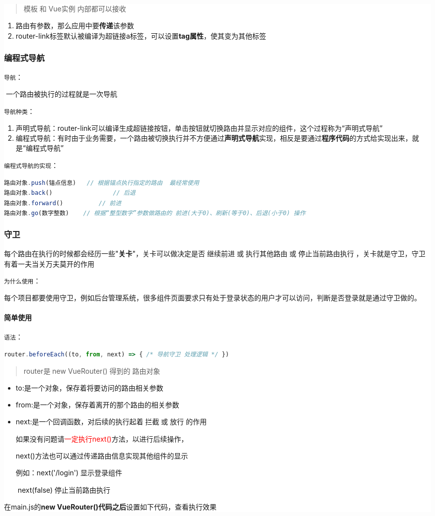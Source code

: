 > 模板 和 Vue实例 内部都可以接收

1. 路由有参数，那么应用中要**传递**该参数
2. router-link标签默认被编译为超链接a标签，可以设置**tag属性**，使其变为其他标签



### 编程式导航

`导航`：

​	一个路由被执行的过程就是一次导航

`导航种类`：

1. 声明式导航：router-link可以编译生成超链接按钮，单击按钮就切换路由并显示对应的组件，这个过程称为“声明式导航”
2. 编程式导航：有时由于业务需要，一个路由被切换执行并不方便通过**声明式导航**实现，相反是要通过**程序代码**的方式给实现出来，就是“编程式导航”

`编程式导航的实现`：

```js
路由对象.push(锚点信息)   // 根据锚点执行指定的路由  最经常使用
路由对象.back()  				// 后退
路由对象.forward()  		// 前进
路由对象.go(数字整数)    // 根据“整型数字”参数做路由的 前进(大于0)、刷新(等于0)、后退(小于0) 操作
```



### 守卫

​	每个路由在执行的时候都会经历一些"**关卡**"，关卡可以做决定是否 继续前进 或 执行其他路由 或 停止当前路由执行 ，关卡就是守卫，守卫有着一夫当关万夫莫开的作用

`为什么使用`：

​	每个项目都要使用守卫，例如后台管理系统，很多组件页面要求只有处于登录状态的用户才可以访问，判断是否登录就是通过守卫做的。

#### 简单使用

`语法`：

```js
router.beforeEach((to, from, next) => { /* 导航守卫 处理逻辑 */ })
```

> router是 new VueRouter() 得到的 路由对象

- to:是一个对象，保存着将要访问的路由相关参数

- from:是一个对象，保存着离开的那个路由的相关参数

- next:是一个回调函数，对后续的执行起着 拦截 或 放行 的作用

  如果没有问题请<font color=red>一定执行next()</font>方法，以进行后续操作，

  next()方法也可以通过传递路由信息实现其他组件的显示

  例如：next('/login')   显示登录组件

  ​            next(false)  停止当前路由执行

在main.js的**new VueRouter()代码之后**设置如下代码，查看执行效果
